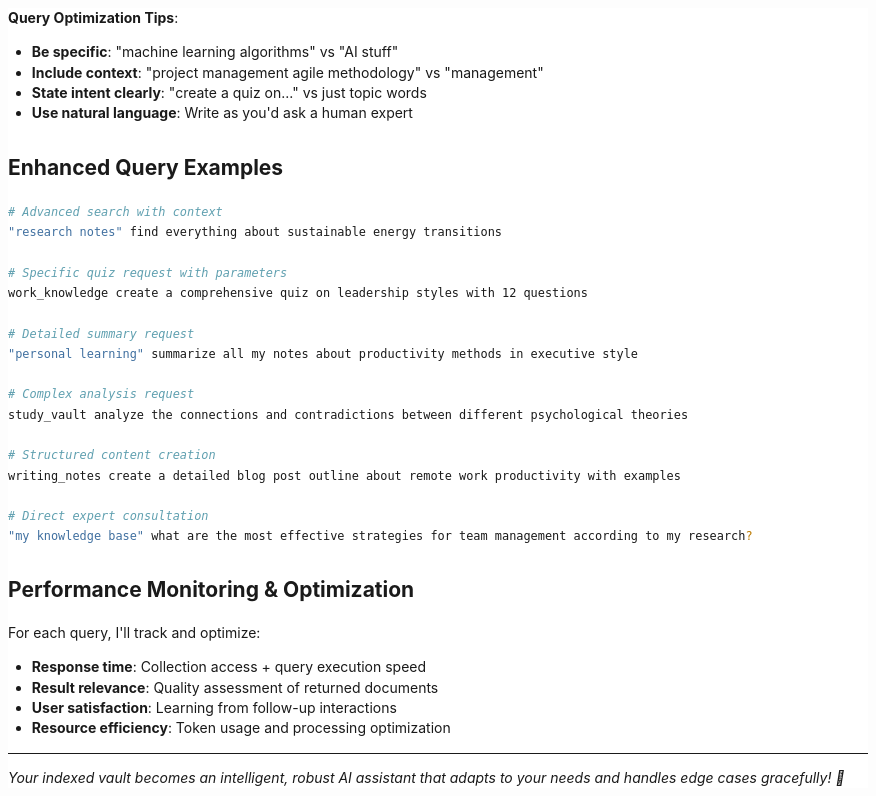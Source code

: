 **Query Optimization Tips**:
- **Be specific**: "machine learning algorithms" vs "AI stuff"
- **Include context**: "project management agile methodology" vs "management"
- **State intent clearly**: "create a quiz on..." vs just topic words
- **Use natural language**: Write as you'd ask a human expert

## Enhanced Query Examples

```bash
# Advanced search with context
"research notes" find everything about sustainable energy transitions

# Specific quiz request with parameters  
work_knowledge create a comprehensive quiz on leadership styles with 12 questions

# Detailed summary request
"personal learning" summarize all my notes about productivity methods in executive style

# Complex analysis request
study_vault analyze the connections and contradictions between different psychological theories

# Structured content creation
writing_notes create a detailed blog post outline about remote work productivity with examples

# Direct expert consultation
"my knowledge base" what are the most effective strategies for team management according to my research?
```

## Performance Monitoring & Optimization

For each query, I'll track and optimize:
- **Response time**: Collection access + query execution speed
- **Result relevance**: Quality assessment of returned documents
- **User satisfaction**: Learning from follow-up interactions
- **Resource efficiency**: Token usage and processing optimization

---

*Your indexed vault becomes an intelligent, robust AI assistant that adapts to your needs and handles edge cases gracefully! 🚀*